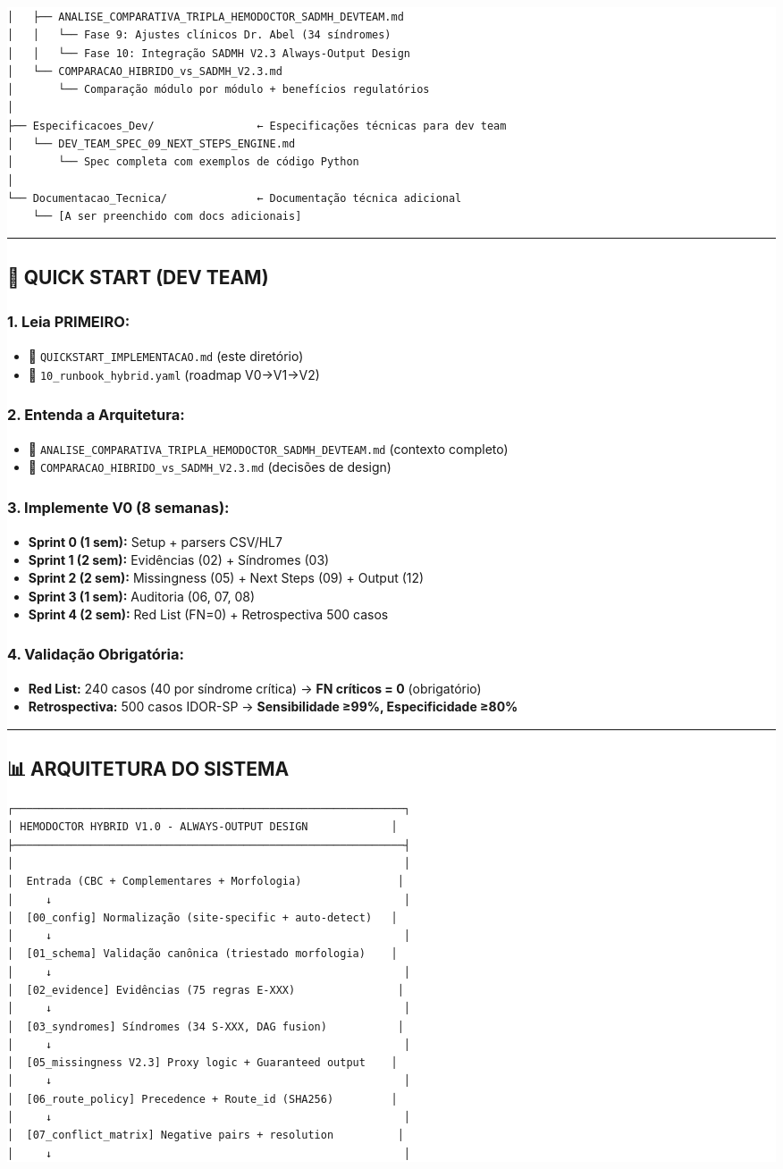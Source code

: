 ```
│   ├── ANALISE_COMPARATIVA_TRIPLA_HEMODOCTOR_SADMH_DEVTEAM.md
│   │   └── Fase 9: Ajustes clínicos Dr. Abel (34 síndromes)
│   │   └── Fase 10: Integração SADMH V2.3 Always-Output Design
│   └── COMPARACAO_HIBRIDO_vs_SADMH_V2.3.md
│       └── Comparação módulo por módulo + benefícios regulatórios
│
├── Especificacoes_Dev/                ← Especificações técnicas para dev team
│   └── DEV_TEAM_SPEC_09_NEXT_STEPS_ENGINE.md
│       └── Spec completa com exemplos de código Python
│
└── Documentacao_Tecnica/              ← Documentação técnica adicional
    └── [A ser preenchido com docs adicionais]
```

---

## 🚀 QUICK START (DEV TEAM)

### 1. **Leia PRIMEIRO:**
- 📄 `QUICKSTART_IMPLEMENTACAO.md` (este diretório)
- 📄 `10_runbook_hybrid.yaml` (roadmap V0→V1→V2)

### 2. **Entenda a Arquitetura:**
- 📄 `ANALISE_COMPARATIVA_TRIPLA_HEMODOCTOR_SADMH_DEVTEAM.md` (contexto completo)
- 📄 `COMPARACAO_HIBRIDO_vs_SADMH_V2.3.md` (decisões de design)

### 3. **Implemente V0 (8 semanas):**
- **Sprint 0 (1 sem):** Setup + parsers CSV/HL7
- **Sprint 1 (2 sem):** Evidências (02) + Síndromes (03)
- **Sprint 2 (2 sem):** Missingness (05) + Next Steps (09) + Output (12)
- **Sprint 3 (1 sem):** Auditoria (06, 07, 08)
- **Sprint 4 (2 sem):** Red List (FN=0) + Retrospectiva 500 casos

### 4. **Validação Obrigatória:**
- **Red List:** 240 casos (40 por síndrome crítica) → **FN críticos = 0** (obrigatório)
- **Retrospectiva:** 500 casos IDOR-SP → **Sensibilidade ≥99%, Especificidade ≥80%**

---

## 📊 ARQUITETURA DO SISTEMA

```
┌─────────────────────────────────────────────────────────────┐
│ HEMODOCTOR HYBRID V1.0 - ALWAYS-OUTPUT DESIGN             │
├─────────────────────────────────────────────────────────────┤
│                                                             │
│  Entrada (CBC + Complementares + Morfologia)               │
│     ↓                                                       │
│  [00_config] Normalização (site-specific + auto-detect)   │
│     ↓                                                       │
│  [01_schema] Validação canônica (triestado morfologia)    │
│     ↓                                                       │
│  [02_evidence] Evidências (75 regras E-XXX)                │
│     ↓                                                       │
│  [03_syndromes] Síndromes (34 S-XXX, DAG fusion)           │
│     ↓                                                       │
│  [05_missingness V2.3] Proxy logic + Guaranteed output    │
│     ↓                                                       │
│  [06_route_policy] Precedence + Route_id (SHA256)         │
│     ↓                                                       │
│  [07_conflict_matrix] Negative pairs + resolution          │
│     ↓                                                       │
```